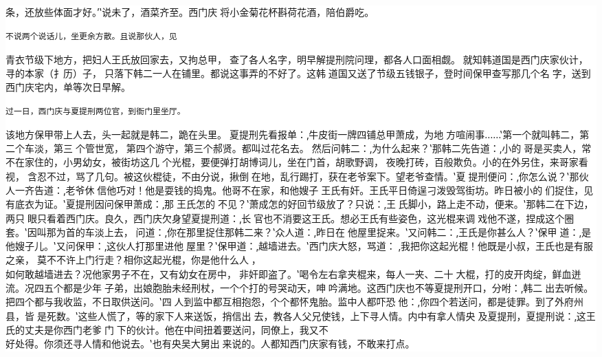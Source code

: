 条，还放些体面才好。’‛说未了，酒菜齐至。西门庆
将小金菊花杯斟荷花酒，陪伯爵吃。	 	
 
  	不说两个说话儿，坐更余方散。且说那伙人，见	
青衣节级下地方，把妇人王氏放回家去，又拘总甲，
查了各人名字，明早解提刑院问理，都各人口面相觑。
就知韩道国是西门庆家伙计，寻的本家（扌历）子，
只落下韩二一人在铺里。都说这事弄的不好了。这韩 
道国又送了节级五钱银子，登时间保甲查写那几个名
字，送到西门庆宅内，单等次日早解。	 	
 
  	过一日，西门庆与夏提刑两位官，到衙门里坐厅。	
该地方保甲带上人去，头一起就是韩二，跪在头里。
夏提刑先看报单：‚牛皮街一牌四铺总甲萧成，为地
方喧闹事……‛第一个就叫韩二，第二个车淡，第三
个管世宽，	第四个游守，第三个郝贤。都叫过花名去。	
然后问韩二：‚为什么起来？‛那韩二先告道：‚小的
哥是买卖人，常不在家住的，小男幼女，被街坊这几
个光棍，要便弹打胡博词儿，坐在门首，胡歌野调，
夜晚打砖，百般欺负。小的在外另住，来哥家看视，
含忍不过，骂了几句。被这伙棍徒，不由分说，揪倒
在地，乱行踢打，获在老爷案下。望老爷查情。‛夏
提刑便问：‚你怎么说？‛那伙人一齐告道：‚老爷休
信他巧对！他是耍钱的捣鬼。他哥不在家，和他嫂子
王氏有奸。王氏平日倚逞刁泼毁驾街坊。昨日被小的
们捉住，见有底衣为证。‛夏提刑因问保甲萧成：‚那
王氏怎的	不见？‛萧成怎的好回节级放了？只说：‚王 
氏脚小，路上走不动，便来。‛那韩二在下边，两只
眼只看着西门庆。良久，西门庆欠身望夏提刑道：‚长
官也不消要这王氏。想必王氏有些姿色，这光棍来调
戏他不遂，捏成这个圈套。‛因叫那为首的车淡上去，
问道：‚你在那里捉住那韩二来？‛众人道：‚昨日在
他屋里捉来。‛又问韩二：‚王氏是你甚么人？‛保甲
道：‚是他嫂子儿。‛又问保甲：‚这伙人打那里进他
屋里？‛保甲道：‚越墙进去。‛西门庆大怒，骂道：
‚我把你这起光棍！他既是小叔，王氏也是有服之亲，
莫不不许上门行走？相你这起光棍，你是他什么人	，	
如何敢越墙进去？况他家男子不在，又有幼女在房中，
非奸即盗了。‛喝令左右拿夹棍来，每人一夹、二十
大棍，打的皮开肉绽，鲜血迸流。况四五个都是少年
子弟，出娘胞胎未经刑杖，一个个打的号哭动天，呻
吟满地。这西门庆也不等夏提刑开口，分咐：‚韩二
出去听候。把四个都与我收监，不日取供送问。‛四
人到监中都互相抱怨，个个都怀鬼胎。监中人都吓恐
他：‚你四个若送问，都是徒罪。到了外府州县，皆
是死数。‛这些人慌了，等的家下人来送饭，捎信出 
去，教各人父兄使钱，上下寻人情。内中有拿人情央
及夏提刑，夏提刑说：‚这王氏的丈夫是你西门老爹
门	下的伙计。他在中间扭着要送问，同僚上，我又不	
好处得。你须还寻人情和他说去。‛也有央吴大舅出
来说的。人都知西门庆家有钱，不敢来打点。	 	
 